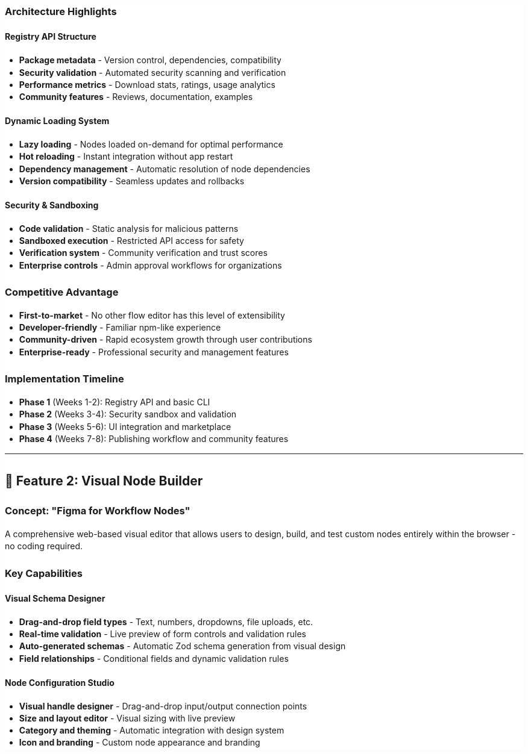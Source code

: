 ### **Architecture Highlights**

#### **Registry API Structure**
- **Package metadata** - Version control, dependencies, compatibility
- **Security validation** - Automated security scanning and verification
- **Performance metrics** - Download stats, ratings, usage analytics
- **Community features** - Reviews, documentation, examples

#### **Dynamic Loading System**
- **Lazy loading** - Nodes loaded on-demand for optimal performance
- **Hot reloading** - Instant integration without app restart
- **Dependency management** - Automatic resolution of node dependencies
- **Version compatibility** - Seamless updates and rollbacks

#### **Security & Sandboxing**
- **Code validation** - Static analysis for malicious patterns
- **Sandboxed execution** - Restricted API access for safety
- **Verification system** - Community verification and trust scores
- **Enterprise controls** - Admin approval workflows for organizations

### **Competitive Advantage**
- **First-to-market** - No other flow editor has this level of extensibility
- **Developer-friendly** - Familiar npm-like experience
- **Community-driven** - Rapid ecosystem growth through user contributions
- **Enterprise-ready** - Professional security and management features

### **Implementation Timeline**
- **Phase 1** (Weeks 1-2): Registry API and basic CLI
- **Phase 2** (Weeks 3-4): Security sandbox and validation
- **Phase 3** (Weeks 5-6): UI integration and marketplace
- **Phase 4** (Weeks 7-8): Publishing workflow and community features

---

## 🎨 Feature 2: Visual Node Builder

### **Concept: "Figma for Workflow Nodes"**

A comprehensive web-based visual editor that allows users to design, build, and test custom nodes entirely within the browser - no coding required.

### **Key Capabilities**

#### **Visual Schema Designer**
- **Drag-and-drop field types** - Text, numbers, dropdowns, file uploads, etc.
- **Real-time validation** - Live preview of form controls and validation rules
- **Auto-generated schemas** - Automatic Zod schema generation from visual design
- **Field relationships** - Conditional fields and dynamic validation rules

#### **Node Configuration Studio**
- **Visual handle designer** - Drag-and-drop input/output connection points
- **Size and layout editor** - Visual sizing with live preview
- **Category and theming** - Automatic integration with design system
- **Icon and branding** - Custom node appearance and branding

